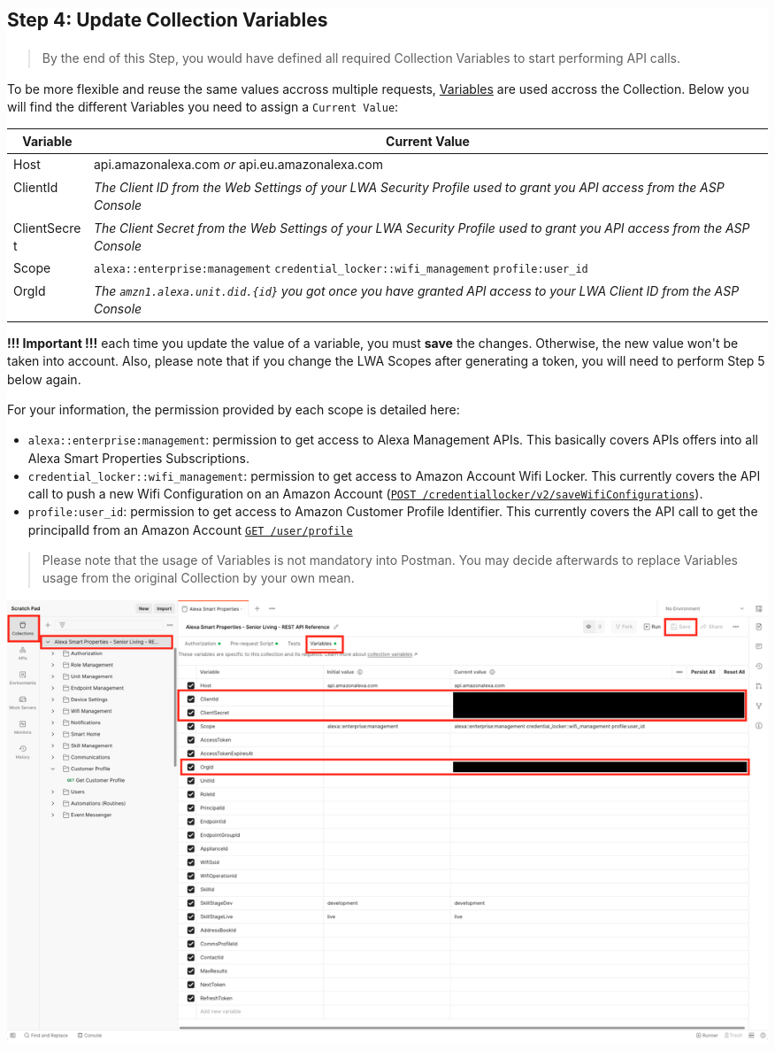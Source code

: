 
## Step 4: Update Collection Variables

> By the end of this Step, you would have defined all required Collection Variables to start performing API calls.

To be more flexible and reuse the same values accross multiple requests, [Variables](https://learning.postman.com/docs/sending-requests/variables/) are used accross the Collection. Below you will find the different Variables you need to assign a `Current Value`:

| Variable | Current Value |
| ----------- | ----------- |
| Host | api.amazonalexa.com *or* api.eu.amazonalexa.com |
| ClientId | *The Client ID from the Web Settings of your LWA Security Profile used to grant you API access from the ASP Console* | 
| ClientSecret | *The Client Secret from the Web Settings of your LWA Security Profile used to grant you API access from the ASP Console* |
| Scope | `alexa::enterprise:management` `credential_locker::wifi_management` `profile:user_id` |
| OrgId | *The `amzn1.alexa.unit.did.{id}` you got once you have granted API access to your LWA Client ID from the ASP Console*  |

**!!! Important !!!** each time you update the value of a variable, you must **save** the changes. Otherwise, the new value won't be taken into account. Also, please note that if you change the LWA Scopes after generating a token, you will need to perform Step 5 below again.

For your information, the permission provided by each scope is detailed here: 
- `alexa::enterprise:management`: permission to get access to Alexa Management APIs. This basically covers APIs offers into all Alexa Smart Properties Subscriptions.
- `credential_locker::wifi_management`: permission to get access to Amazon Account Wifi Locker. This currently covers the API call to push a new Wifi Configuration on an Amazon Account ([`POST /credentiallocker/v2/saveWifiConfigurations`](https://developer.amazon.com/en-US/docs/alexa/alexa-smart-properties/asp-core-endpoint-api.html#post-savewificonfigurations)).
- `profile:user_id`: permission to get access to Amazon Customer Profile Identifier. This currently covers the API call to get the principalId from an Amazon Account [`GET /user/profile`](https://developer.amazon.com/docs/login-with-amazon/obtain-customer-profile.html#call-profile-endpoint)

> Please note that the usage of Variables is not mandatory into Postman. You may decide afterwards to replace Variables usage from the original Collection by your own mean.

![Collection Variables Setup](./images/Postman_Collection_Variables_Setup.png)
